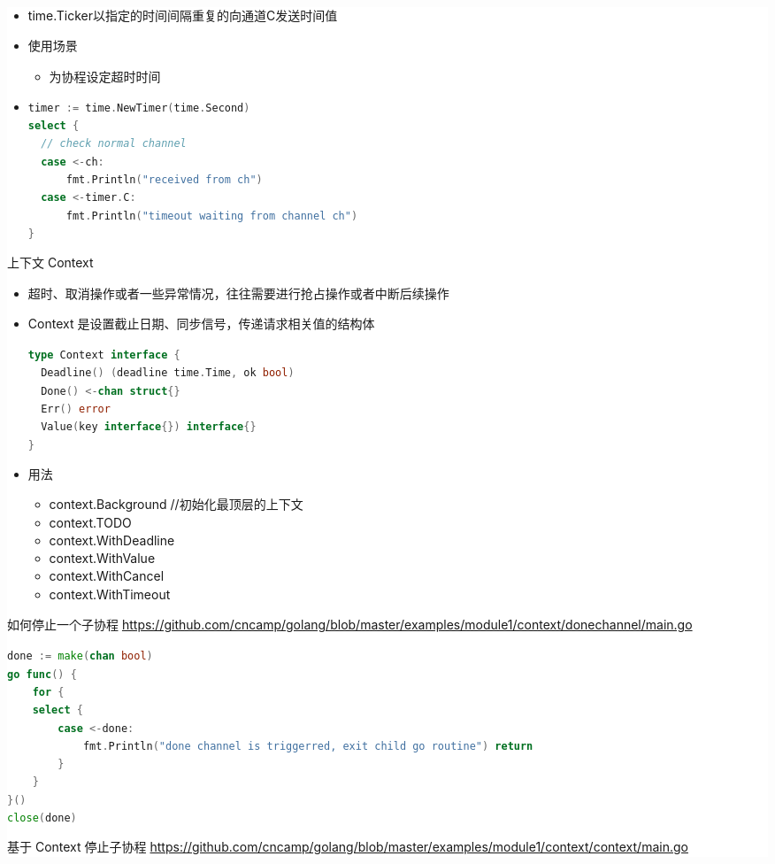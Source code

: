 * time.Ticker以指定的时间间隔重复的向通道C发送时间值
* 使用场景

  * 为协程设定超时时间
* ```go
  timer := time.NewTimer(time.Second) 
  select {
  	// check normal channel
  	case <-ch:
   		fmt.Println("received from ch")
  	case <-timer.C:
   		fmt.Println("timeout waiting from channel ch")
  }
  ```

上下文 Context

* 超时、取消操作或者一些异常情况，往往需要进行抢占操作或者中断后续操作
* Context 是设置截止日期、同步信号，传递请求相关值的结构体

  ```go
  type Context interface {
  	Deadline() (deadline time.Time, ok bool) 
    Done() <-chan struct{}
  	Err() error
  	Value(key interface{}) interface{}
  }
  ```
* 用法

  * context.Background  //初始化最顶层的上下文
  * context.TODO
  * context.WithDeadline
  * context.WithValue
  * context.WithCancel
  * context.WithTimeout

如何停止一个子协程 https://github.com/cncamp/golang/blob/master/examples/module1/context/donechannel/main.go

```go
done := make(chan bool) 
go func() {
	for { 
    select {
		case <-done:
 			fmt.Println("done channel is triggerred, exit child go routine") return
		} 
	}
}() 
close(done)
```

基于 Context 停止子协程 https://github.com/cncamp/golang/blob/master/examples/module1/context/context/main.go
